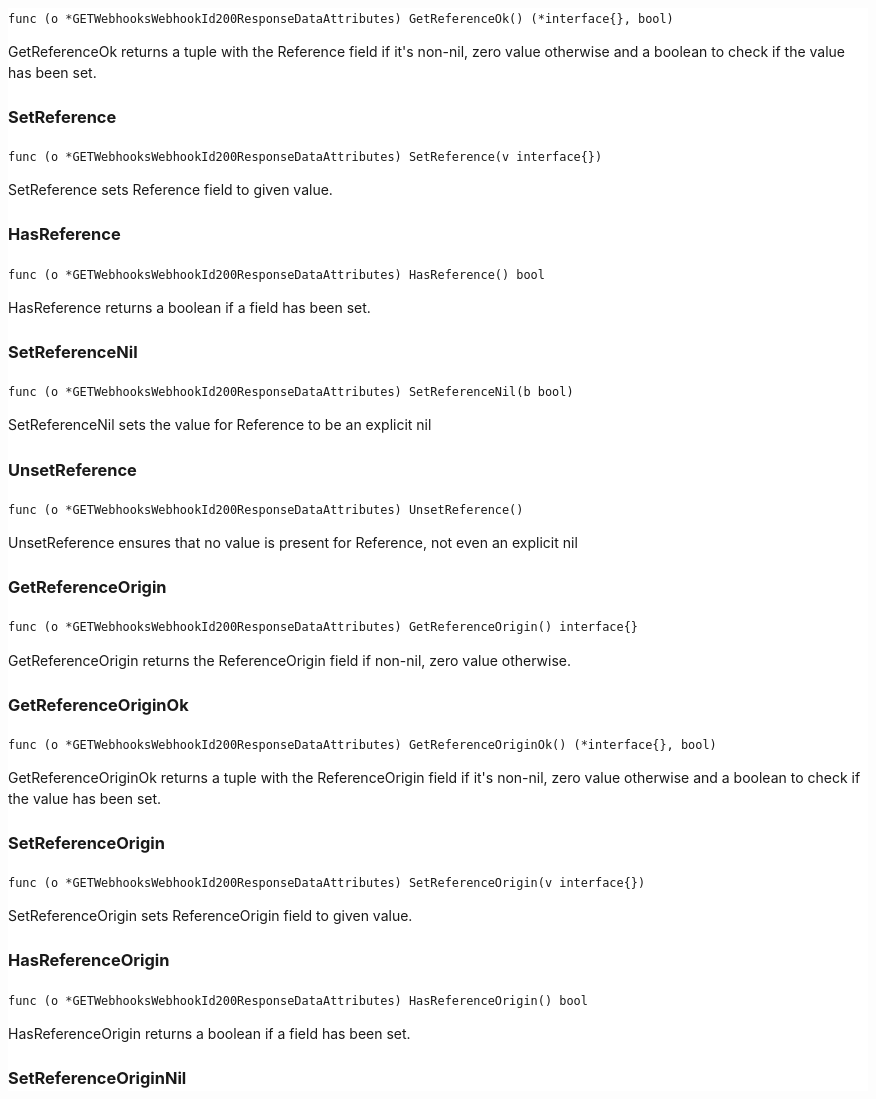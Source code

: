 `func (o *GETWebhooksWebhookId200ResponseDataAttributes) GetReferenceOk() (*interface{}, bool)`

GetReferenceOk returns a tuple with the Reference field if it's non-nil, zero value otherwise
and a boolean to check if the value has been set.

### SetReference

`func (o *GETWebhooksWebhookId200ResponseDataAttributes) SetReference(v interface{})`

SetReference sets Reference field to given value.

### HasReference

`func (o *GETWebhooksWebhookId200ResponseDataAttributes) HasReference() bool`

HasReference returns a boolean if a field has been set.

### SetReferenceNil

`func (o *GETWebhooksWebhookId200ResponseDataAttributes) SetReferenceNil(b bool)`

 SetReferenceNil sets the value for Reference to be an explicit nil

### UnsetReference
`func (o *GETWebhooksWebhookId200ResponseDataAttributes) UnsetReference()`

UnsetReference ensures that no value is present for Reference, not even an explicit nil
### GetReferenceOrigin

`func (o *GETWebhooksWebhookId200ResponseDataAttributes) GetReferenceOrigin() interface{}`

GetReferenceOrigin returns the ReferenceOrigin field if non-nil, zero value otherwise.

### GetReferenceOriginOk

`func (o *GETWebhooksWebhookId200ResponseDataAttributes) GetReferenceOriginOk() (*interface{}, bool)`

GetReferenceOriginOk returns a tuple with the ReferenceOrigin field if it's non-nil, zero value otherwise
and a boolean to check if the value has been set.

### SetReferenceOrigin

`func (o *GETWebhooksWebhookId200ResponseDataAttributes) SetReferenceOrigin(v interface{})`

SetReferenceOrigin sets ReferenceOrigin field to given value.

### HasReferenceOrigin

`func (o *GETWebhooksWebhookId200ResponseDataAttributes) HasReferenceOrigin() bool`

HasReferenceOrigin returns a boolean if a field has been set.

### SetReferenceOriginNil
